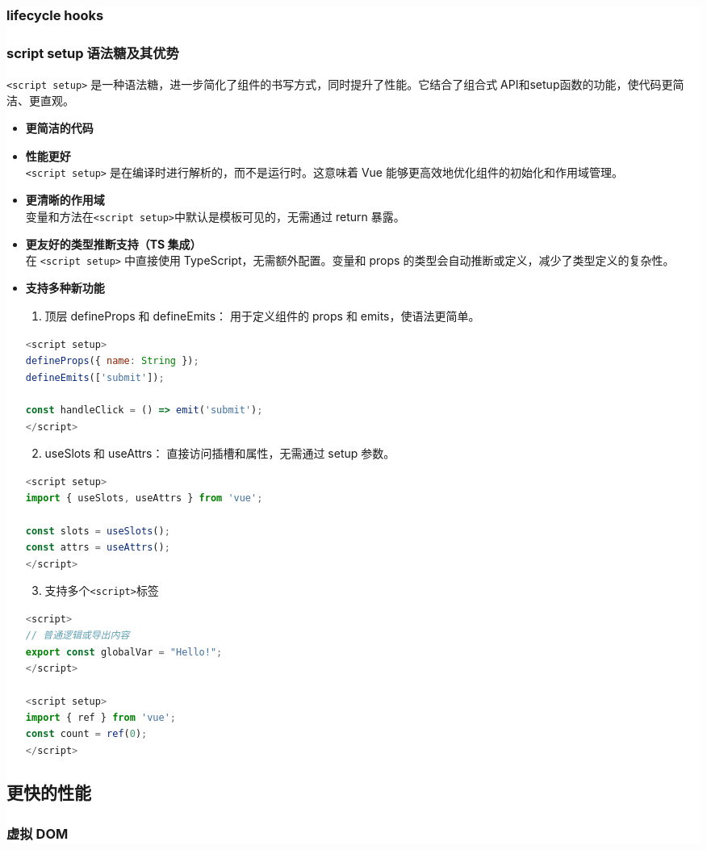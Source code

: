 

### lifecycle hooks

### script setup 语法糖及其优势

`<script setup>` 是一种语法糖，进一步简化了组件的书写方式，同时提升了性能。它结合了组合式 API和setup函数的功能，使代码更简洁、更直观。

- **更简洁的代码**
 
- **性能更好**  
  `<script setup>` 是在编译时进行解析的，而不是运行时。这意味着 Vue 能够更高效地优化组件的初始化和作用域管理。 

- **更清晰的作用域**  
  变量和方法在`<script setup>`中默认是模板可见的，无需通过 return 暴露。

- **更友好的类型推断支持（TS 集成）**  
  在 `<script setup>` 中直接使用 TypeScript，无需额外配置。变量和 props 的类型会自动推断或定义，减少了类型定义的复杂性。

- **支持多种新功能** 
  1. 顶层 defineProps 和 defineEmits： 用于定义组件的 props 和 emits，使语法更简单。
  ```JavaScript
  <script setup>
  defineProps({ name: String });
  defineEmits(['submit']);

  const handleClick = () => emit('submit');
  </script>
  ```
  2. useSlots 和 useAttrs： 直接访问插槽和属性，无需通过 setup 参数。
  ```JavaScript
  <script setup>
  import { useSlots, useAttrs } from 'vue';

  const slots = useSlots();
  const attrs = useAttrs();
  </script>
  ```   
  3. 支持多个`<script>`标签
  ```JavaScript
  <script>
  // 普通逻辑或导出内容
  export const globalVar = "Hello!";
  </script>

  <script setup>
  import { ref } from 'vue';
  const count = ref(0);
  </script>
  ```

## 更快的性能

### 虚拟 DOM
